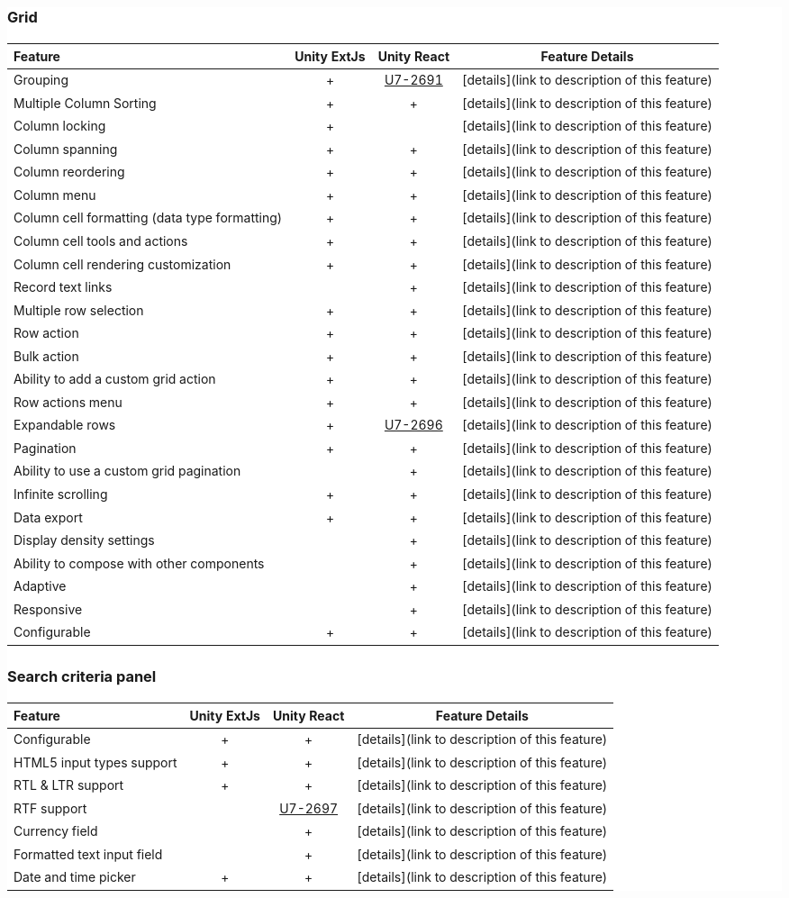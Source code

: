 ### Grid 

| Feature | Unity ExtJs | Unity React | Feature Details |
|:--------------------|:-------------------:|:-------:|:-------:|
|Grouping |	 + | [U7-2691](https://jira.intellective.com/browse/U7-2691) | [details](link to description of this feature) | 
|Multiple Column Sorting | + | + | [details](link to description of this feature) |
|Column locking	| + |   | [details](link to description of this feature) |
|Column spanning | + | + | [details](link to description of this feature) |
|Column reordering | + | + | [details](link to description of this feature) |
|Column menu | + | + | [details](link to description of this feature) |
|Column cell formatting (data type formatting) | + | + | [details](link to description of this feature) |
|Column cell tools and actions | + | + | [details](link to description of this feature) |
|Column cell rendering customization | + | + | [details](link to description of this feature) |
|Record text links |   | + | [details](link to description of this feature) |
|Multiple row selection	| + | + | [details](link to description of this feature) |
|Row action	| + | + | [details](link to description of this feature) |
|Bulk action | + | + | [details](link to description of this feature) |
|Ability to add a custom grid action | + | + | [details](link to description of this feature) |
|Row actions menu | + | + | [details](link to description of this feature) |
|Expandable rows | + | [U7-2696](https://jira.intellective.com/browse/U7-2696) | [details](link to description of this feature) |
|Pagination	| + | + | [details](link to description of this feature) |
|Ability to use a custom grid pagination |   | + | [details](link to description of this feature) |
|Infinite scrolling	| + | + | [details](link to description of this feature) |
|Data export | + | + | [details](link to description of this feature) |
|Display density settings |   | + | [details](link to description of this feature) |
|Ability to compose with other components |   | + | [details](link to description of this feature) |
|Adaptive |   | + | [details](link to description of this feature) |
|Responsive	|   | + | [details](link to description of this feature) |
|Configurable | + | + | [details](link to description of this feature) |

### Search criteria panel 

| Feature | Unity ExtJs | Unity React | Feature Details |
|:--------------------|:-------------------:|:-------:|:-------:|
|Configurable | + | + | [details](link to description of this feature) |
|HTML5 input types support | + | + | [details](link to description of this feature) |
|RTL & LTR support | + | + | [details](link to description of this feature) |
|RTF support |   | [U7-2697](https://jira.intellective.com/browse/U7-2697) | [details](link to description of this feature) |
|Currency field |   | + | [details](link to description of this feature) |
|Formatted text input field |   | + | [details](link to description of this feature) |
|Date and time picker | + | + | [details](link to description of this feature) |